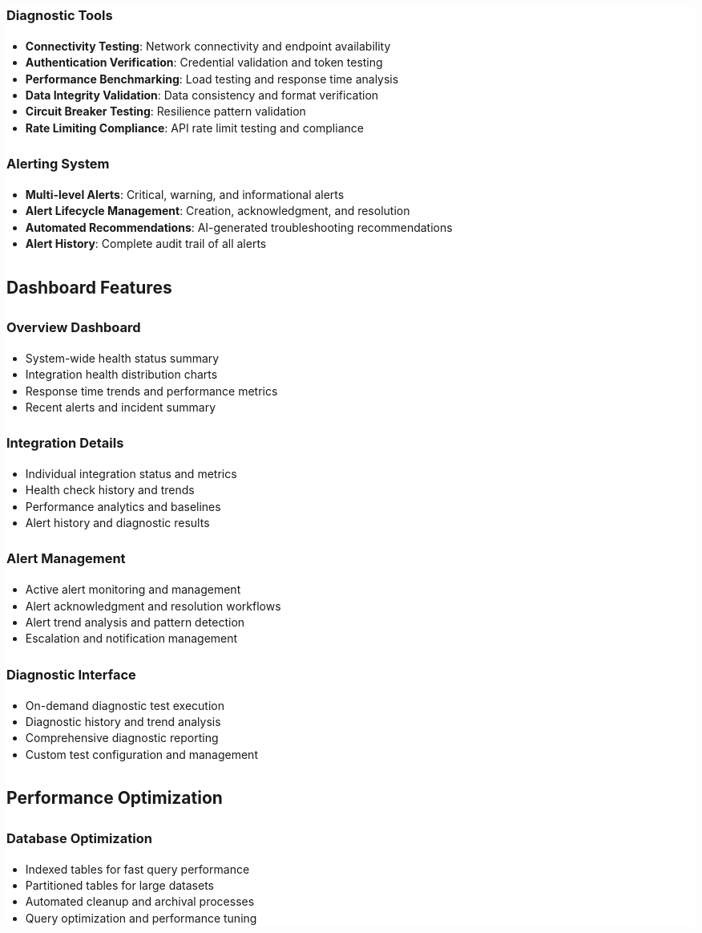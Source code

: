 ### Diagnostic Tools
- **Connectivity Testing**: Network connectivity and endpoint availability
- **Authentication Verification**: Credential validation and token testing
- **Performance Benchmarking**: Load testing and response time analysis
- **Data Integrity Validation**: Data consistency and format verification
- **Circuit Breaker Testing**: Resilience pattern validation
- **Rate Limiting Compliance**: API rate limit testing and compliance

### Alerting System
- **Multi-level Alerts**: Critical, warning, and informational alerts
- **Alert Lifecycle Management**: Creation, acknowledgment, and resolution
- **Automated Recommendations**: AI-generated troubleshooting recommendations
- **Alert History**: Complete audit trail of all alerts

## Dashboard Features

### Overview Dashboard
- System-wide health status summary
- Integration health distribution charts
- Response time trends and performance metrics
- Recent alerts and incident summary

### Integration Details
- Individual integration status and metrics
- Health check history and trends
- Performance analytics and baselines
- Alert history and diagnostic results

### Alert Management
- Active alert monitoring and management
- Alert acknowledgment and resolution workflows
- Alert trend analysis and pattern detection
- Escalation and notification management

### Diagnostic Interface
- On-demand diagnostic test execution
- Diagnostic history and trend analysis
- Comprehensive diagnostic reporting
- Custom test configuration and management

## Performance Optimization

### Database Optimization
- Indexed tables for fast query performance
- Partitioned tables for large datasets
- Automated cleanup and archival processes
- Query optimization and performance tuning
